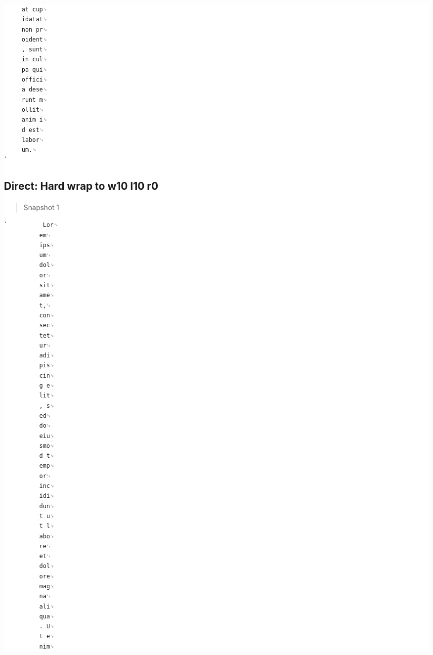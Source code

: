          at cup␊
         idatat␊
         non pr␊
         oident␊
         , sunt␊
         in cul␊
         pa qui␊
         offici␊
         a dese␊
         runt m␊
         ollit␊
         anim i␊
         d est␊
         labor␊
         um.␊
    `

## Direct: Hard wrap to w10 l10 r0

> Snapshot 1

    `          Lor␊
              em␊
              ips␊
              um␊
              dol␊
              or␊
              sit␊
              ame␊
              t,␊
              con␊
              sec␊
              tet␊
              ur␊
              adi␊
              pis␊
              cin␊
              g e␊
              lit␊
              , s␊
              ed␊
              do␊
              eiu␊
              smo␊
              d t␊
              emp␊
              or␊
              inc␊
              idi␊
              dun␊
              t u␊
              t l␊
              abo␊
              re␊
              et␊
              dol␊
              ore␊
              mag␊
              na␊
              ali␊
              qua␊
              . U␊
              t e␊
              nim␊